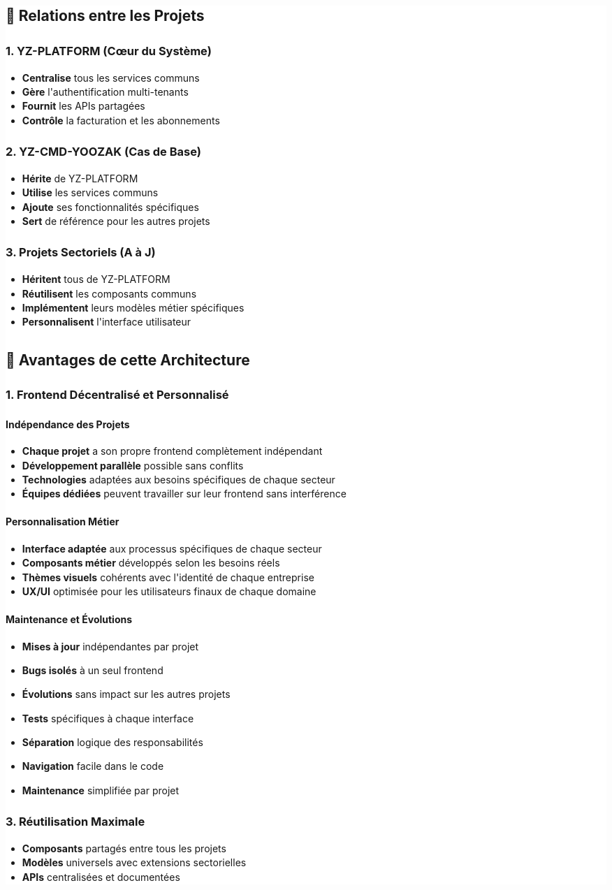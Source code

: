 
## 🔄 Relations entre les Projets

### **1. YZ-PLATFORM (Cœur du Système)**
- **Centralise** tous les services communs
- **Gère** l'authentification multi-tenants
- **Fournit** les APIs partagées
- **Contrôle** la facturation et les abonnements

### **2. YZ-CMD-YOOZAK (Cas de Base)**
- **Hérite** de YZ-PLATFORM
- **Utilise** les services communs
- **Ajoute** ses fonctionnalités spécifiques
- **Sert** de référence pour les autres projets

### **3. Projets Sectoriels (A à J)**
- **Héritent** tous de YZ-PLATFORM
- **Réutilisent** les composants communs
- **Implémentent** leurs modèles métier spécifiques
- **Personnalisent** l'interface utilisateur

## 🚀 Avantages de cette Architecture

### **1. Frontend Décentralisé et Personnalisé**

#### **Indépendance des Projets**
- **Chaque projet** a son propre frontend complètement indépendant
- **Développement parallèle** possible sans conflits
- **Technologies** adaptées aux besoins spécifiques de chaque secteur
- **Équipes dédiées** peuvent travailler sur leur frontend sans interférence

#### **Personnalisation Métier**
- **Interface adaptée** aux processus spécifiques de chaque secteur
- **Composants métier** développés selon les besoins réels
- **Thèmes visuels** cohérents avec l'identité de chaque entreprise
- **UX/UI** optimisée pour les utilisateurs finaux de chaque domaine

#### **Maintenance et Évolutions**
- **Mises à jour** indépendantes par projet
- **Bugs isolés** à un seul frontend
- **Évolutions** sans impact sur les autres projets
- **Tests** spécifiques à chaque interface

- **Séparation** logique des responsabilités
- **Navigation** facile dans le code
- **Maintenance** simplifiée par projet

### **3. Réutilisation Maximale**
- **Composants** partagés entre tous les projets
- **Modèles** universels avec extensions sectorielles
- **APIs** centralisées et documentées
